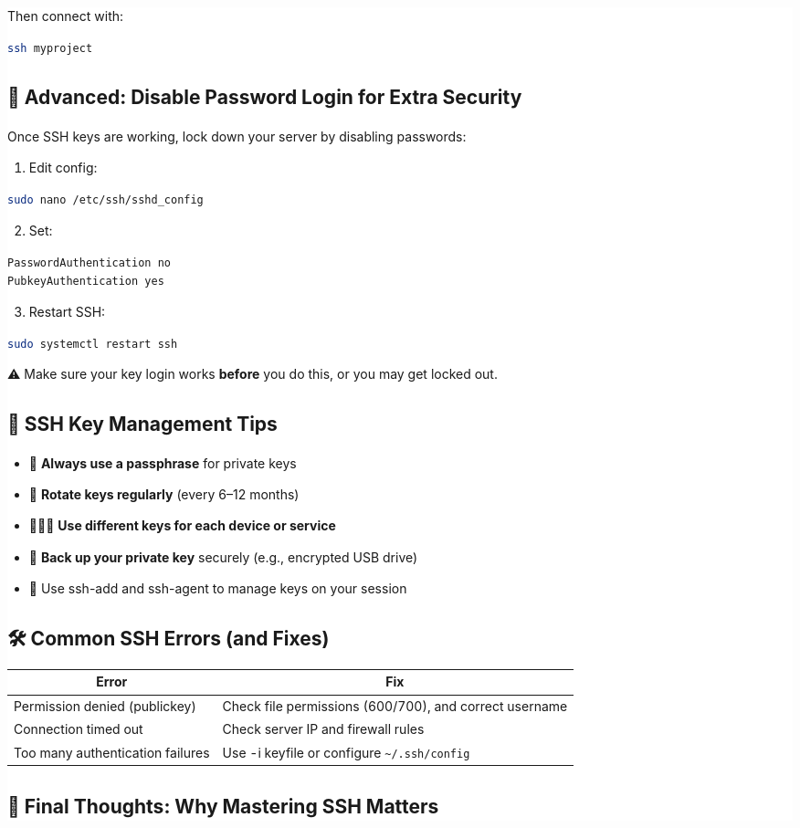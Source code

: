 Then connect with:

```bash
ssh myproject
```

## **🔐 Advanced: Disable Password Login for Extra Security**

Once SSH keys are working, lock down your server by disabling passwords:

1. Edit config:
    

```bash
sudo nano /etc/ssh/sshd_config
```

2. Set:
    

```bash
PasswordAuthentication no
PubkeyAuthentication yes
```

3. Restart SSH:
    

```bash
sudo systemctl restart ssh
```

⚠️ Make sure your key login works **before** you do this, or you may get locked out.

## **🔧 SSH Key Management Tips**

* 🔑 **Always use a passphrase** for private keys
    
* 🔄 **Rotate keys regularly** (every 6–12 months)
    
* 🧑‍🤝‍🧑 **Use different keys for each device or service**
    
* 🧯 **Back up your private key** securely (e.g., encrypted USB drive)
    
* 🔎 Use ssh-add and ssh-agent to manage keys on your session
    

## **🛠️ Common SSH Errors (and Fixes)**

| **Error** | **Fix** |
| --- | --- |
| Permission denied (publickey) | Check file permissions (600/700), and correct username |
| Connection timed out | Check server IP and firewall rules |
| Too many authentication failures | Use -i keyfile or configure `~/.ssh/config` |

## **🧭 Final Thoughts: Why Mastering SSH Matters**
